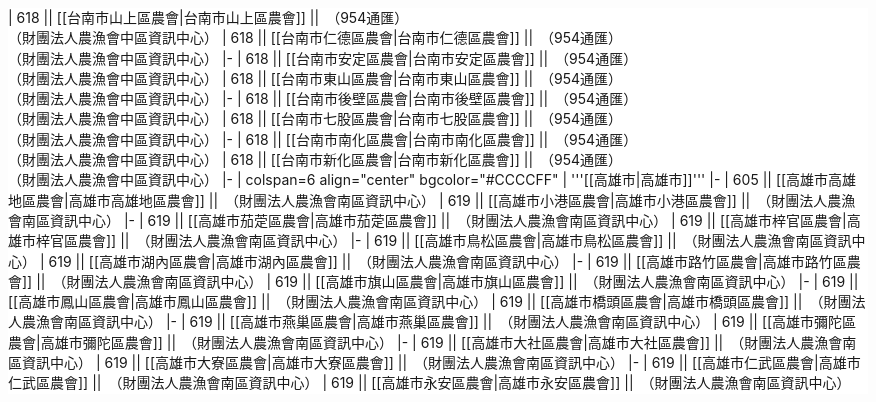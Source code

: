 | 618 || [[台南市山上區農會|台南市山上區農會]] ||　（954通匯）<br>（財團法人農漁會中區資訊中心）
| 618 || [[台南市仁德區農會|台南市仁德區農會]] ||　（954通匯）<br>（財團法人農漁會中區資訊中心）
|-
| 618 || [[台南市安定區農會|台南市安定區農會]] ||　（954通匯）<br>（財團法人農漁會中區資訊中心）
| 618 || [[台南市東山區農會|台南市東山區農會]] ||　（954通匯）<br>（財團法人農漁會中區資訊中心）
|-
| 618 || [[台南市後壁區農會|台南市後壁區農會]] ||　（954通匯）<br>（財團法人農漁會中區資訊中心）
| 618 || [[台南市七股區農會|台南市七股區農會]] ||　（954通匯）<br>（財團法人農漁會中區資訊中心）
|-
| 618 || [[台南市南化區農會|台南市南化區農會]] ||　（954通匯）<br>（財團法人農漁會中區資訊中心）
| 618 || [[台南市新化區農會|台南市新化區農會]] ||　（954通匯）<br>（財團法人農漁會中區資訊中心）
|-
| colspan=6 align="center" bgcolor="#CCCCFF" | '''[[高雄市|高雄市]]'''
|-
| 605 || [[高雄市高雄地區農會|高雄市高雄地區農會]] ||　（財團法人農漁會南區資訊中心）
| 619 || [[高雄市小港區農會|高雄市小港區農會]] ||　（財團法人農漁會南區資訊中心）
|-
| 619 || [[高雄市茄萣區農會|高雄市茄萣區農會]] ||　（財團法人農漁會南區資訊中心）
| 619 || [[高雄市梓官區農會|高雄市梓官區農會]] ||　（財團法人農漁會南區資訊中心）
|-
| 619 || [[高雄市鳥松區農會|高雄市鳥松區農會]] ||　（財團法人農漁會南區資訊中心）
| 619 || [[高雄市湖內區農會|高雄市湖內區農會]] ||　（財團法人農漁會南區資訊中心）
|-
| 619 || [[高雄市路竹區農會|高雄市路竹區農會]] ||　（財團法人農漁會南區資訊中心）
| 619 || [[高雄市旗山區農會|高雄市旗山區農會]] ||　（財團法人農漁會南區資訊中心）
|-
| 619 || [[高雄市鳳山區農會|高雄市鳳山區農會]] ||　（財團法人農漁會南區資訊中心）
| 619 || [[高雄市橋頭區農會|高雄市橋頭區農會]] ||　（財團法人農漁會南區資訊中心）
|-
| 619 || [[高雄市燕巢區農會|高雄市燕巢區農會]] ||　（財團法人農漁會南區資訊中心）
| 619 || [[高雄市彌陀區農會|高雄市彌陀區農會]] ||　（財團法人農漁會南區資訊中心）
|-
| 619 || [[高雄市大社區農會|高雄市大社區農會]] ||　（財團法人農漁會南區資訊中心）
| 619 || [[高雄市大寮區農會|高雄市大寮區農會]] ||　（財團法人農漁會南區資訊中心）
|-
| 619 || [[高雄市仁武區農會|高雄市仁武區農會]] ||　（財團法人農漁會南區資訊中心）
| 619 || [[高雄市永安區農會|高雄市永安區農會]] ||　（財團法人農漁會南區資訊中心）